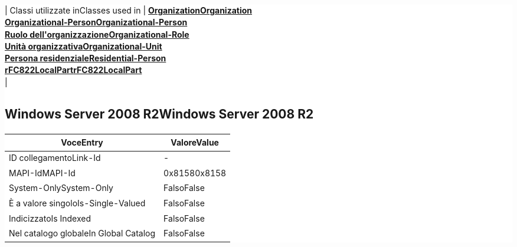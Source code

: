 | <span data-ttu-id="c4d81-274">Classi utilizzate in</span><span class="sxs-lookup"><span data-stu-id="c4d81-274">Classes used in</span></span>        | [<span data-ttu-id="c4d81-275">**Organization**</span><span class="sxs-lookup"><span data-stu-id="c4d81-275">**Organization**</span></span>](c-organization.md)<br/> [<span data-ttu-id="c4d81-276">**Organizational-Person**</span><span class="sxs-lookup"><span data-stu-id="c4d81-276">**Organizational-Person**</span></span>](c-organizationalperson.md)<br/> [<span data-ttu-id="c4d81-277">**Ruolo dell'organizzazione**</span><span class="sxs-lookup"><span data-stu-id="c4d81-277">**Organizational-Role**</span></span>](c-organizationalrole.md)<br/> [<span data-ttu-id="c4d81-278">**Unità organizzativa**</span><span class="sxs-lookup"><span data-stu-id="c4d81-278">**Organizational-Unit**</span></span>](c-organizationalunit.md)<br/> [<span data-ttu-id="c4d81-279">**Persona residenziale**</span><span class="sxs-lookup"><span data-stu-id="c4d81-279">**Residential-Person**</span></span>](c-residentialperson.md)<br/> [<span data-ttu-id="c4d81-280">**rFC822LocalPart**</span><span class="sxs-lookup"><span data-stu-id="c4d81-280">**rFC822LocalPart**</span></span>](c-rfc822localpart.md)<br/> |



## <a name="windows-server-2008-r2"></a><span data-ttu-id="c4d81-281">Windows Server 2008 R2</span><span class="sxs-lookup"><span data-stu-id="c4d81-281">Windows Server 2008 R2</span></span>



| <span data-ttu-id="c4d81-282">Voce</span><span class="sxs-lookup"><span data-stu-id="c4d81-282">Entry</span></span> | <span data-ttu-id="c4d81-283">Valore</span><span class="sxs-lookup"><span data-stu-id="c4d81-283">Value</span></span> |
|------------------------|-------------------------------------------------------------------------------------------------------------------------------------------------------------------------------------------------------------------------------------------------------------------------------------------------------------------------------------------------------------------------|
| <span data-ttu-id="c4d81-284">ID collegamento</span><span class="sxs-lookup"><span data-stu-id="c4d81-284">Link-Id</span></span>                | \-                                                                                                                                                                                                                                                                                                                                                                      |
| <span data-ttu-id="c4d81-285">MAPI-Id</span><span class="sxs-lookup"><span data-stu-id="c4d81-285">MAPI-Id</span></span>                | <span data-ttu-id="c4d81-286">0x8158</span><span class="sxs-lookup"><span data-stu-id="c4d81-286">0x8158</span></span>                                                                                                                                                                                                                                                                                                                                                                  |
| <span data-ttu-id="c4d81-287">System-Only</span><span class="sxs-lookup"><span data-stu-id="c4d81-287">System-Only</span></span>            | <span data-ttu-id="c4d81-288">Falso</span><span class="sxs-lookup"><span data-stu-id="c4d81-288">False</span></span>                                                                                                                                                                                                                                                                                                                                                                   |
| <span data-ttu-id="c4d81-289">È a valore singolo</span><span class="sxs-lookup"><span data-stu-id="c4d81-289">Is-Single-Valued</span></span>       | <span data-ttu-id="c4d81-290">Falso</span><span class="sxs-lookup"><span data-stu-id="c4d81-290">False</span></span>                                                                                                                                                                                                                                                                                                                                                                   |
| <span data-ttu-id="c4d81-291">Indicizzato</span><span class="sxs-lookup"><span data-stu-id="c4d81-291">Is Indexed</span></span>             | <span data-ttu-id="c4d81-292">Falso</span><span class="sxs-lookup"><span data-stu-id="c4d81-292">False</span></span>                                                                                                                                                                                                                                                                                                                                                                   |
| <span data-ttu-id="c4d81-293">Nel catalogo globale</span><span class="sxs-lookup"><span data-stu-id="c4d81-293">In Global Catalog</span></span>      | <span data-ttu-id="c4d81-294">Falso</span><span class="sxs-lookup"><span data-stu-id="c4d81-294">False</span></span>                                                                                                                                                                                                                                                                                                                                                                   |